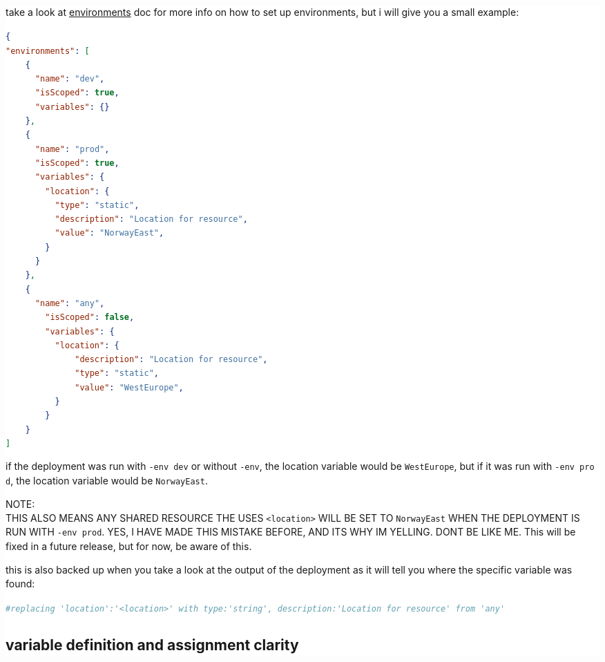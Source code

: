 take a look at [environments](environments.md) doc for more info on how to set up environments, but i will give you a small example:

``` json
{
"environments": [
    {
      "name": "dev",
      "isScoped": true,
      "variables": {}
    },
    {
      "name": "prod",
      "isScoped": true,
      "variables": {
        "location": {
          "type": "static",
          "description": "Location for resource",
          "value": "NorwayEast",
        }
      }
    },
    {
      "name": "any",
        "isScoped": false,
        "variables": {
          "location": {
              "description": "Location for resource",
              "type": "static",
              "value": "WestEurope",
          }
        }
    }
]
```

if the deployment was run with `-env dev` or without `-env`, the location variable would be `WestEurope`, but if it was run with `-env prod`, the location variable would be `NorwayEast`.

NOTE:  
THIS ALSO MEANS ANY SHARED RESOURCE THE USES `<location>` WILL BE SET TO `NorwayEast` WHEN THE DEPLOYMENT IS RUN WITH `-env prod`. YES, I HAVE MADE THIS MISTAKE BEFORE, AND ITS WHY IM YELLING. DONT BE LIKE ME. This will be fixed in a future release, but for now, be aware of this.

this is also backed up when you take a look at the output of the deployment as it will tell you where the specific variable was found:

``` powershell
#replacing 'location':'<location>' with type:'string', description:'Location for resource' from 'any'
```

## variable definition and assignment clarity
